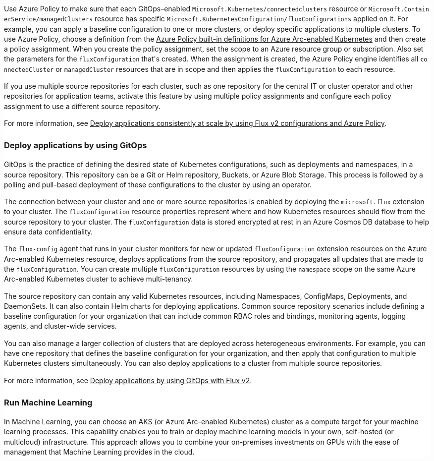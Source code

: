 Use Azure Policy to make sure that each GitOps–enabled `Microsoft.Kubernetes/connectedclusters` resource or `Microsoft.ContainerService/managedClusters` resource has specific `Microsoft.KubernetesConfiguration/fluxConfigurations` applied on it. For example, you can apply a baseline configuration to one or more clusters, or deploy specific applications to multiple clusters. To use Azure Policy, choose a definition from the [Azure Policy built-in definitions for Azure Arc-enabled Kubernetes][Azure Policy built-in definitions for Azure Arc-enabled Kubernetes] and then create a policy assignment. When you create the policy assignment, set the scope to an Azure resource group or subscription. Also set the parameters for the `fluxConfiguration` that's created. When the assignment is created, the Azure Policy engine identifies all `connectedCluster` or `managedCluster` resources that are in scope and then applies the `fluxConfiguration` to each resource.

If you use multiple source repositories for each cluster, such as one repository for the central IT or cluster operator and other repositories for application teams, activate this feature by using multiple policy assignments and configure each policy assignment to use a different source repository.

For more information, see [Deploy applications consistently at scale by using Flux v2 configurations and Azure Policy][Deploy applications at scale].

### Deploy applications by using GitOps

GitOps is the practice of defining the desired state of Kubernetes configurations, such as deployments and namespaces, in a source repository. This repository can be a Git or Helm repository, Buckets, or Azure Blob Storage. This process is followed by a polling and pull-based deployment of these configurations to the cluster by using an operator.

The connection between your cluster and one or more source repositories is enabled by deploying the `microsoft.flux` extension to your cluster. The `fluxConfiguration` resource properties represent where and how Kubernetes resources should flow from the source repository to your cluster. The `fluxConfiguration` data is stored encrypted at rest in an Azure Cosmos DB database to help ensure data confidentiality.

The `flux-config` agent that runs in your cluster monitors for new or updated `fluxConfiguration` extension resources on the Azure Arc-enabled Kubernetes resource, deploys applications from the source repository, and propagates all updates that are made to the `fluxConfiguration`. You can create multiple `fluxConfiguration` resources by using the `namespace` scope on the same Azure Arc-enabled Kubernetes cluster to achieve multi-tenancy.

The source repository can contain any valid Kubernetes resources, including Namespaces, ConfigMaps, Deployments, and DaemonSets. It can also contain Helm charts for deploying applications. Common source repository scenarios include defining a baseline configuration for your organization that can include common RBAC roles and bindings, monitoring agents, logging agents, and cluster-wide services.

You can also manage a larger collection of clusters that are deployed across heterogeneous environments. For example, you can have one repository that defines the baseline configuration for your organization, and then apply that configuration to multiple Kubernetes clusters simultaneously. You can also deploy applications to a cluster from multiple source repositories.

For more information, see [Deploy applications by using GitOps with Flux v2][Deploy applications by using GitOps with Flux v2].

### Run Machine Learning

In Machine Learning, you can choose an AKS (or Azure Arc-enabled Kubernetes) cluster as a compute target for your machine learning processes. This capability enables you to train or deploy machine learning models in your own, self-hosted (or multicloud) infrastructure. This approach allows you to combine your on-premises investments on GPUs with the ease of management that Machine Learning provides in the cloud.


[AKS]: /azure/aks
[Azure Arc]: /azure/azure-arc
[Azure Arc-enabled Kubernetes]: /azure/azure-arc/kubernetes
[Azure Arc network requirements]: /azure/azure-arc/network-requirements-consolidated
[Azure Monitor]: /azure/azure-monitor
[Azure Monitor features for Kubernetes monitoring]: /azure/azure-monitor/insights/container-insights-overview
[Azure Policy]: /azure/governance/policy
[Azure Policy built-in definitions for Azure Arc-enabled Kubernetes]: /azure/azure-arc/kubernetes/policy-reference
[Connect an existing Kubernetes cluster to Azure Arc]: /azure/azure-arc/kubernetes/quickstart-connect-cluster
[Create an Azure Arc-enabled onboarding service principal]: /azure/azure-arc/servers/onboard-service-principal#create-a-service-principal-for-onboarding-at-scale
[Deploy applications at scale]: /azure/azure-arc/kubernetes/use-azure-policy-flux-2
[Deploy applications by using GitOps with Flux v2]: /azure/azure-arc/kubernetes/tutorial-use-gitops-flux2
[Enable monitoring for Kubernetes clusters]: /azure/azure-monitor/containers/kubernetes-monitoring-enable
[Kubernetes]: https://kubernetes.io
[Principles of cost optimization]: /azure/well-architected/cost-optimization/principles
[Resource group limits]: /azure/azure-resource-manager/management/azure-subscription-service-limits#azure-resource-group-limits
[Subscription limits]: /azure/azure-resource-manager/management/azure-subscription-service-limits#azure-subscription-limits
[Supported regions]: /azure/azure-arc/servers/overview#supported-regions
[Use Azure RBAC for Kubernetes Authorization]: /azure/aks/manage-azure-rbac
[Use a managed identity in AKS]: /azure/aks/use-managed-identity